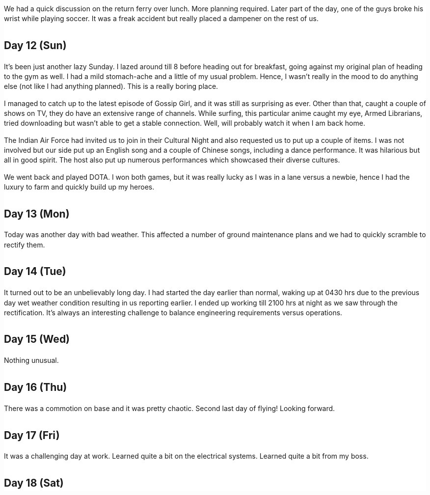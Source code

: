 We had a quick discussion on the return ferry over lunch. More planning required. Later part of the day, one of the guys broke his wrist while playing soccer. It was a freak accident but really placed a dampener on the rest of us. 

## Day 12 (Sun)

It’s been just another lazy Sunday. I lazed around till 8 before heading out for breakfast, going against my original plan of heading to the gym as well. I had a mild stomach-ache and a little of my usual problem. Hence, I wasn’t really in the mood to do anything else (not like I had anything planned). This is a really boring place. 

I managed to catch up to the latest episode of Gossip Girl, and it was still as surprising as ever. Other than that, caught a couple of shows on TV, they do have an extensive range of channels. While surfing, this particular anime caught my eye, Armed Librarians, tried downloading but wasn’t able to get a stable connection. Well, will probably watch it when I am back home.

The Indian Air Force had invited us to join in their Cultural Night and also requested us to put up a couple of items. I was not involved but our side put up an English song and a couple of Chinese songs, including a dance performance. It was hilarious but all in good spirit. The host also put up numerous performances which showcased their diverse cultures.

We went back and played DOTA. I won both games, but it was really lucky as I was in a lane versus a newbie, hence I had the luxury to farm and quickly build up my heroes.

## Day 13 (Mon)

Today was another day with bad weather. This affected a number of ground maintenance plans and we had to quickly scramble to rectify them. 

## Day 14 (Tue)
It turned out to be an unbelievably long day. I had started the day earlier than normal, waking up at 0430 hrs due to the previous day wet weather condition resulting in us reporting earlier. I ended up working till 2100 hrs at night as we saw through the rectification. It’s always an interesting challenge to balance engineering requirements versus operations. 

## Day 15 (Wed)

Nothing unusual.

## Day 16 (Thu)

There was a commotion on base and it was pretty chaotic. Second last day of flying! Looking forward.

## Day 17 (Fri)

It was a challenging day at work. Learned quite a bit on the electrical systems. Learned quite a bit from my boss.

## Day 18 (Sat) 
